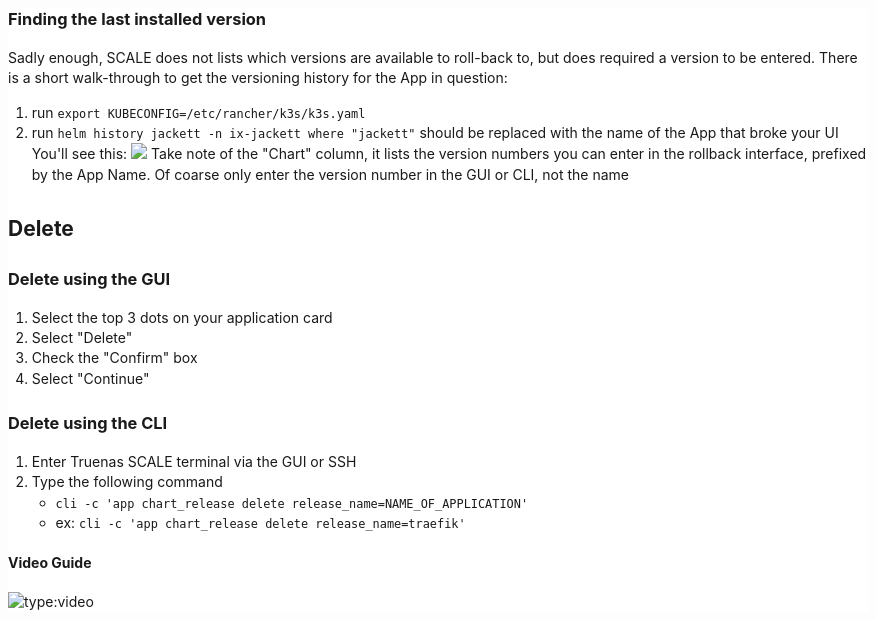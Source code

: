 ### Finding the last installed version

Sadly enough, SCALE does not lists which versions are available to roll-back to, but does required a version to be entered.
There is a short walk-through to get the versioning history for the App in question:

1. run ```export KUBECONFIG=/etc/rancher/k3s/k3s.yaml```
2. run  ```helm history jackett -n ix-jackett where "jackett"``` should be replaced with the name of the App that broke your UI
You'll see this:
<a href="https://truecharts.org/_static/img/rollback/history.png"><img src="https://truecharts.org/_static/img/rollback/history.png" width="100%"/></a>
Take note of the "Chart" column, it lists the version numbers you can enter in the rollback interface, prefixed by the App Name.
Of coarse only enter the version number in the GUI or CLI, not the name

## Delete

### Delete using the GUI
1. Select the top 3 dots on your application card
2. Select "Delete"
3. Check the "Confirm" box
4. Select "Continue" 

### Delete using the CLI
1. Enter Truenas SCALE terminal via the GUI or SSH
2. Type the following command
    - ```cli -c 'app chart_release delete release_name=NAME_OF_APPLICATION'```
    - ex: ```cli -c 'app chart_release delete release_name=traefik'```


#### Video Guide

![type:video](https://www.youtube.com/embed/ONbMhQJPQwc)
